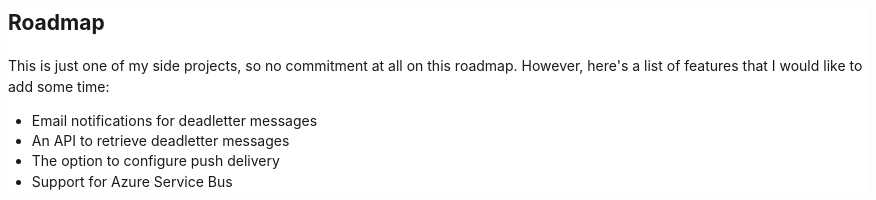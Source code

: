 ## Roadmap

This is just one of my side projects, so no commitment at all on this roadmap.  However, here's a list of features that I would like to add some time:

* Email notifications for deadletter messages
* An API to retrieve deadletter messages
* The option to configure push delivery
* Support for Azure Service Bus